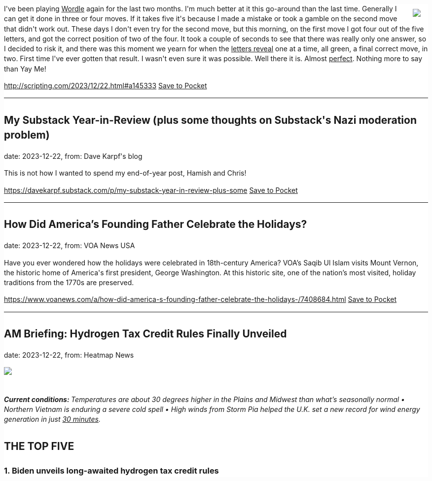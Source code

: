 <img class="imgRightMargin" src="https://imgs.scripting.com/2023/12/22/wordleWin.png" border="0" style="float: right; padding-left: 25px; padding-bottom: 10px; padding-top: 10px; padding-right: 15px;">I've been playing <a href="https://www.nytimes.com/games/wordle/index.html">Wordle</a> again for the last two months. I'm much better at it this go-around than the last time. Generally I can get it done in three or four moves. If it takes five it's because I made a mistake or took a gamble on the second move that didn't work out. These days I don't even try for the second move, but this morning, on the first move I got four out of the five letters, and got the correct position of two of the four. It took a couple of seconds to see that there was really only one answer, so I decided to risk it, and there was this moment we yearn for when the <a href="https://www.youtube.com/watch?v=SbK1SM_Qomg">letters reveal</a> one at a time, all green, a final correct move, in two. First time I've ever gotten that result. I wasn't even sure it was possible. Well there it is. Almost <a href="https://imgs.scripting.com/2023/12/22/9999.png">perfect</a>. Nothing more to say than Yay Me!

<span class="feed-item-link">
<a href="http://scripting.com/2023/12/22.html#a145333">http://scripting.com/2023/12/22.html#a145333</a> <a href="https://getpocket.com/save" class="pocket-btn" data-lang="en" data-save-url="http://scripting.com/2023/12/22.html#a145333">Save to Pocket</a>
</span>

---

## My Substack Year-in-Review (plus some thoughts on Substack's Nazi moderation problem)

date: 2023-12-22, from: Dave Karpf's blog

This is not how I wanted to spend my end-of-year post, Hamish and Chris!

<span class="feed-item-link">
<a href="https://davekarpf.substack.com/p/my-substack-year-in-review-plus-some">https://davekarpf.substack.com/p/my-substack-year-in-review-plus-some</a> <a href="https://getpocket.com/save" class="pocket-btn" data-lang="en" data-save-url="https://davekarpf.substack.com/p/my-substack-year-in-review-plus-some">Save to Pocket</a>
</span>

---

## How Did America’s Founding Father Celebrate the Holidays?

date: 2023-12-22, from: VOA News USA

Have you ever wondered how the holidays were celebrated in 18th-century America? VOA’s Saqib Ul Islam visits Mount Vernon, the historic home of America's first president, George Washington. At this historic site, one of the nation’s most visited, holiday traditions from the 1770s are preserved.

<span class="feed-item-link">
<a href="https://www.voanews.com/a/how-did-america-s-founding-father-celebrate-the-holidays-/7408684.html">https://www.voanews.com/a/how-did-america-s-founding-father-celebrate-the-holidays-/7408684.html</a> <a href="https://getpocket.com/save" class="pocket-btn" data-lang="en" data-save-url="https://www.voanews.com/a/how-did-america-s-founding-father-celebrate-the-holidays-/7408684.html">Save to Pocket</a>
</span>

---

## AM Briefing: Hydrogen Tax Credit Rules Finally Unveiled

date: 2023-12-22, from: Heatmap News


<img src="https://heatmap.news/media-library/eyJhbGciOiJIUzI1NiIsInR5cCI6IkpXVCJ9.eyJpbWFnZSI6Imh0dHBzOi8vYXNzZXRzLnJibC5tcy81MDM0MDAwMC9vcmlnaW4ucG5nIiwiZXhwaXJlc19hdCI6MTcwNTM2NjE2Nn0.Kal689PXtm050LxKXKxZrSyZfkDmxH-H3Q76IWfZMgs/image.png?width=1200&height=800&coordinates=0%2C1%2C0%2C1"/><br/><br/><p style="">
<em><strong>Current conditions: </strong>Temperatures are about 30 degrees higher in the Plains and Midwest than what’s seasonally normal • Northern Vietnam is enduring a severe cold spell • High winds from Storm Pia helped the U.K. set a new record for wind energy generation in just <a href="https://electrek.co/2023/12/21/uk-new-wind-energy-generation-record/" rel="noopener noreferrer" target="_blank">30 minutes</a>.</em>
</p><h2 style="">THE TOP FIVE</h2><h3 style="">1. Biden unveils long-awaited hydrogen tax credit rules</h3><p style="">